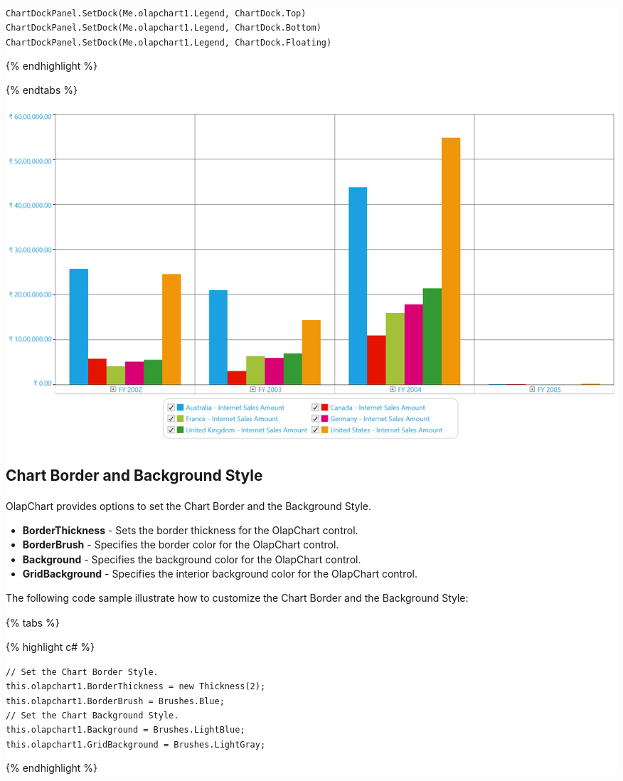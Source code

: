 	ChartDockPanel.SetDock(Me.olapchart1.Legend, ChartDock.Top)
	ChartDockPanel.SetDock(Me.olapchart1.Legend, ChartDock.Bottom)
	ChartDockPanel.SetDock(Me.olapchart1.Legend, ChartDock.Floating)

{% endhighlight %}

{% endtabs %}

![](Appearance_images/Appearance_img1.png)

## Chart Border and Background Style

OlapChart provides options to set the Chart Border and the Background Style.

* **BorderThickness** - Sets the border thickness for the OlapChart control.
* **BorderBrush** - Specifies the border color for the OlapChart control.
* **Background** - Specifies the background color for the OlapChart control.
* **GridBackground** - Specifies the interior background color for the OlapChart control.

The following code sample illustrate how to customize the Chart Border and the Background Style:

{% tabs %}

{% highlight c# %}

	// Set the Chart Border Style.
	this.olapchart1.BorderThickness = new Thickness(2);
	this.olapchart1.BorderBrush = Brushes.Blue;
	// Set the Chart Background Style.
	this.olapchart1.Background = Brushes.LightBlue;
	this.olapchart1.GridBackground = Brushes.LightGray;

{% endhighlight %}
